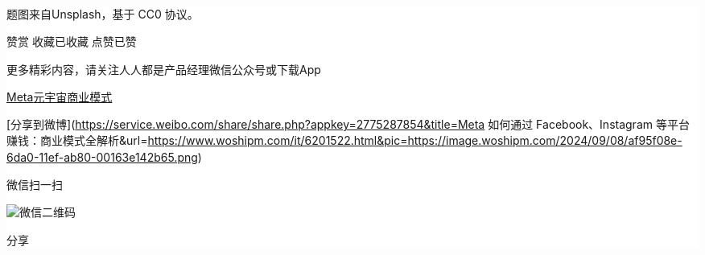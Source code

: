 题图来自Unsplash，基于 CC0 协议。

赞赏 收藏已收藏 点赞已赞

更多精彩内容，请关注人人都是产品经理微信公众号或下载App

[Meta](https://www.woshipm.com/tag/meta)[元宇宙](https://www.woshipm.com/tag/%e5%85%83%e5%ae%87%e5%ae%99)[商业模式](https://www.woshipm.com/tag/%e5%95%86%e4%b8%9a%e6%a8%a1%e5%bc%8f)

[分享到微博](https://service.weibo.com/share/share.php?appkey=2775287854&title=Meta 如何通过 Facebook、Instagram 等平台赚钱：商业模式全解析&url=https://www.woshipm.com/it/6201522.html&pic=https://image.woshipm.com/2024/09/08/af95f08e-6da0-11ef-ab80-00163e142b65.png)

微信扫一扫

![微信二维码](https://api.pwmqr.com/qrcode/create/?url=https://www.woshipm.com/it/6201522.html)

分享